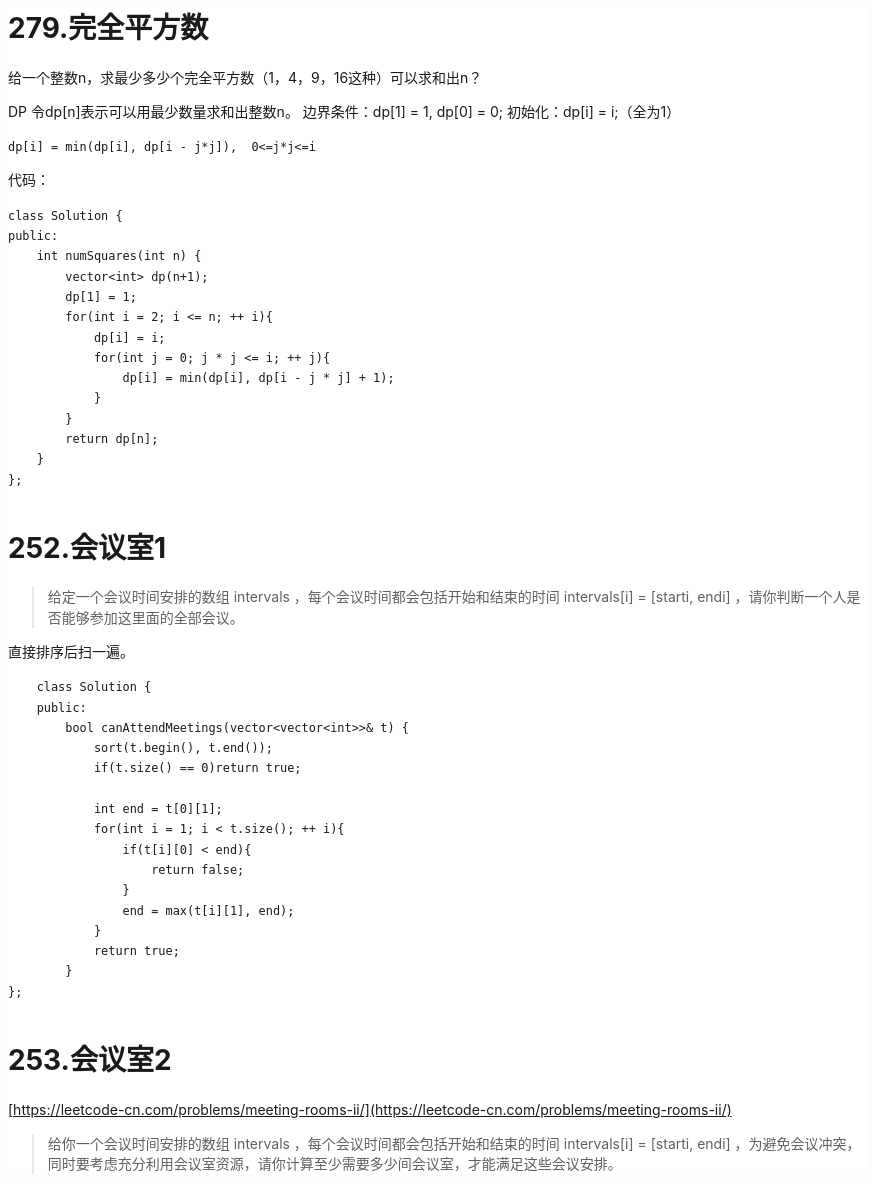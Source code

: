 # 279.完全平方数 #

给一个整数n，求最少多少个完全平方数（1，4，9，16这种）可以求和出n？

DP
令dp[n]表示可以用最少数量求和出整数n。
边界条件：dp[1] = 1, dp[0] = 0;
初始化：dp[i] = i;（全为1）

	dp[i] = min(dp[i], dp[i - j*j]),  0<=j*j<=i

代码：

	class Solution {
	public:
	    int numSquares(int n) {
	        vector<int> dp(n+1);
	        dp[1] = 1;
	        for(int i = 2; i <= n; ++ i){
	            dp[i] = i;
	            for(int j = 0; j * j <= i; ++ j){
	                dp[i] = min(dp[i], dp[i - j * j] + 1);
	            }
	        }
	        return dp[n];
	    }
	};

# 252.会议室1 #
> 给定一个会议时间安排的数组 intervals ，每个会议时间都会包括开始和结束的时间 intervals[i] = [starti, endi] ，请你判断一个人是否能够参加这里面的全部会议。

直接排序后扫一遍。

		class Solution {
		public:
		    bool canAttendMeetings(vector<vector<int>>& t) {
		        sort(t.begin(), t.end());
		        if(t.size() == 0)return true;
		
		        int end = t[0][1];
		        for(int i = 1; i < t.size(); ++ i){
		            if(t[i][0] < end){
		                return false;
		            }
		            end = max(t[i][1], end);
		        }
		        return true;
		    }
	};

# 253.会议室2 #
[https://leetcode-cn.com/problems/meeting-rooms-ii/](https://leetcode-cn.com/problems/meeting-rooms-ii/)
> 
> 给你一个会议时间安排的数组 intervals ，每个会议时间都会包括开始和结束的时间 intervals[i] = [starti, endi] ，为避免会议冲突，同时要考虑充分利用会议室资源，请你计算至少需要多少间会议室，才能满足这些会议安排。
